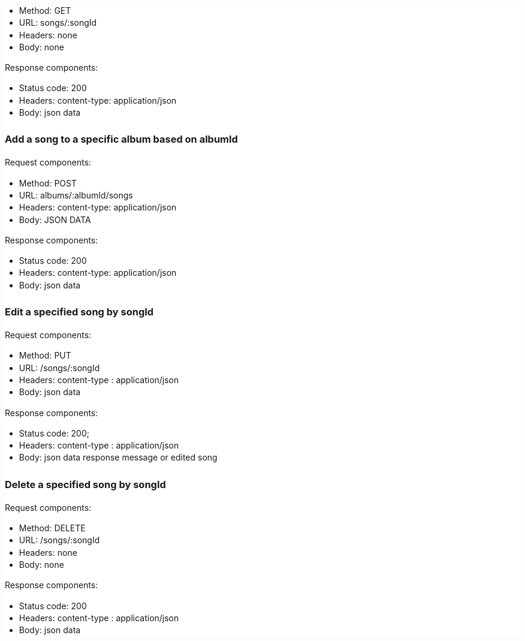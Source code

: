 - Method: GET
- URL: songs/:songId
- Headers: none
- Body: none

Response components:

- Status code: 200
- Headers: content-type: application/json
- Body: json data

### Add a song to a specific album based on albumId

Request components:

- Method: POST
- URL:  albums/:albumId/songs
- Headers: content-type: application/json
- Body: JSON DATA

Response components:

- Status code: 200
- Headers: content-type: application/json
- Body: json data

### Edit a specified song by songId

Request components:

- Method: PUT
- URL: /songs/:songId
- Headers: content-type : application/json
- Body: json data

Response components:

- Status code: 200;
- Headers: content-type : application/json
- Body: json data response message or edited song

### Delete a specified song by songId

Request components:

- Method: DELETE
- URL: /songs/:songId
- Headers: none
- Body: none

Response components:

- Status code: 200
- Headers: content-type : application/json
- Body: json data

[http://localhost:5000]: http://localhost:5000
[starter]: https://github.com/appacademy/practice-for-week-08-music-archive-docs-long-practice
